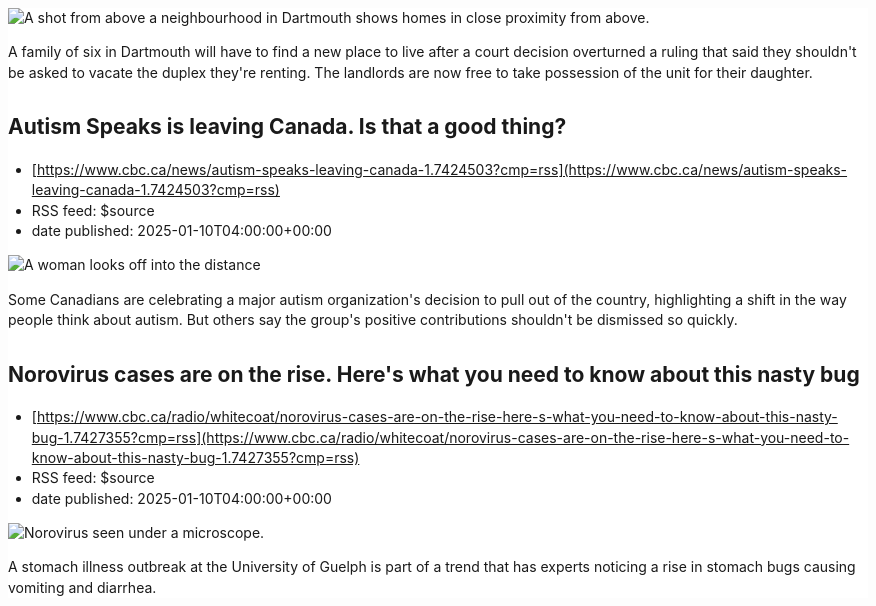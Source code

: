 <img src='https://i.cbc.ca/1.7427479.1736460013!/fileImage/httpImage/image.JPG_gen/derivatives/16x9_620/dartmouth-neighbourhood.JPG' alt='A shot from above a neighbourhood in Dartmouth shows homes in close proximity from above. ' width='620' height='349' title='A family of six must now leave their Dartmouth duplex by August. '/><p>A family of six in Dartmouth will have to find a new place to live after a court decision overturned a ruling that said they shouldn't be asked to vacate the duplex they're renting. The landlords are now free to take possession of the unit for their daughter.</p>

## Autism Speaks is leaving Canada. Is that a good thing?
 - [https://www.cbc.ca/news/autism-speaks-leaving-canada-1.7424503?cmp=rss](https://www.cbc.ca/news/autism-speaks-leaving-canada-1.7424503?cmp=rss)
 - RSS feed: $source
 - date published: 2025-01-10T04:00:00+00:00

<img src='https://i.cbc.ca/1.7427112.1736499927!/cumulusImage/httpImage/image.jpg_gen/derivatives/16x9_620/anne-borden.jpg' alt='A woman looks off into the distance' width='620' height='349' title='Anne Borden, co-founder of self-advocacy organization Autistics 4 Autistics Canada, says Autism Speaks leaving Canada is “a sign of the times.&quot; '/><p>Some Canadians are celebrating a major autism organization's decision to pull out of the country, highlighting a shift in the way people think about autism. But others say the group's positive contributions shouldn't be dismissed so quickly.</p>

## Norovirus cases are on the rise. Here's what you need to know about this nasty bug
 - [https://www.cbc.ca/radio/whitecoat/norovirus-cases-are-on-the-rise-here-s-what-you-need-to-know-about-this-nasty-bug-1.7427355?cmp=rss](https://www.cbc.ca/radio/whitecoat/norovirus-cases-are-on-the-rise-here-s-what-you-need-to-know-about-this-nasty-bug-1.7427355?cmp=rss)
 - RSS feed: $source
 - date published: 2025-01-10T04:00:00+00:00

<img src='https://i.cbc.ca/1.6748379.1676410716!/fileImage/httpImage/image.jpg_gen/derivatives/16x9_620/norovirus.jpg' alt='Norovirus seen under a microscope.' width='620' height='349' title='Since early January, reported cases of norovirus have been “increasing both at the national level and within several provinces,” says the Public Health Agency of Canada. Health officials in the U.S. and U.K. are also reporting rising infection rates with the virus known for causing gastrointestinal illness.'/><p>A stomach illness outbreak at the University of Guelph is part of a trend that has experts noticing a rise in stomach bugs causing vomiting and diarrhea. </p>

